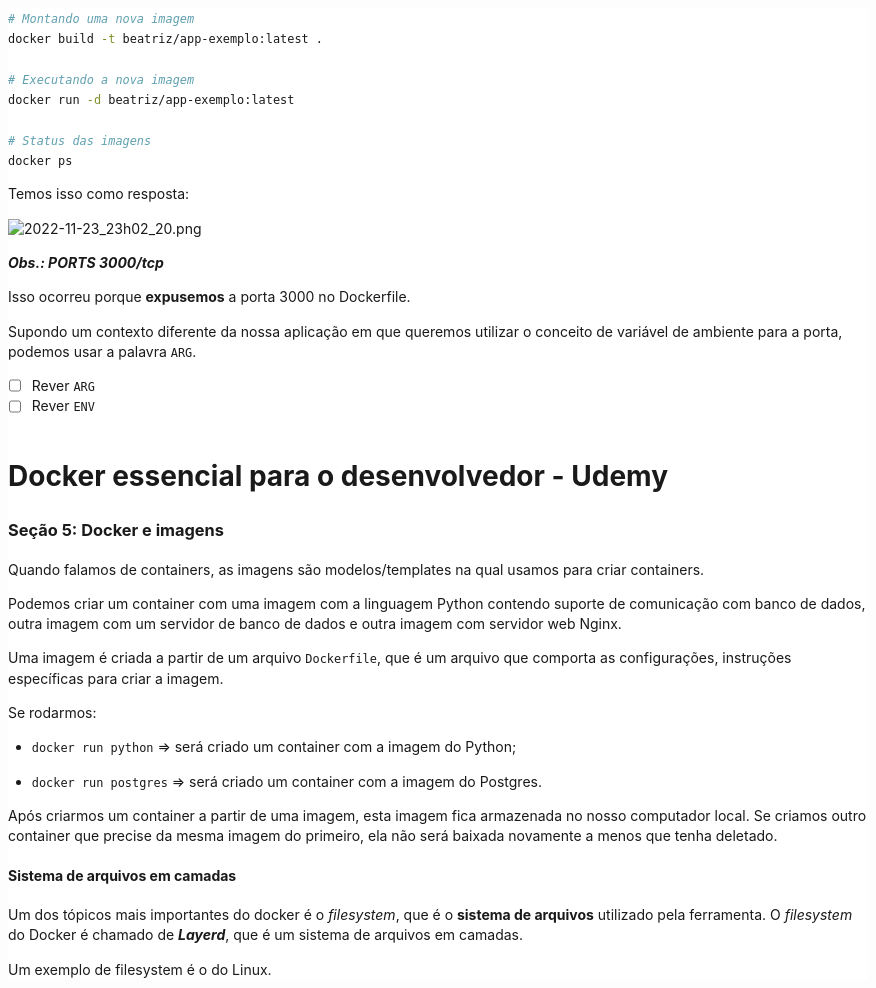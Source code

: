 ```bash
# Montando uma nova imagem
docker build -t beatriz/app-exemplo:latest . 

# Executando a nova imagem
docker run -d beatriz/app-exemplo:latest

# Status das imagens
docker ps
```

Temos isso como resposta:

![2022-11-23_23h02_20.png](Curso%20Alura%20%E2%80%9CDocker%20criando%20e%20gerenciando%20containe%20aeb52dcc6fcd4b57bc97c983b3a8ef67/2022-11-23_23h02_20.png)

***************Obs.: PORTS 3000/tcp***************

Isso ocorreu porque ******************expusemos****************** a porta 3000 no Dockerfile.

Supondo um contexto diferente da nossa aplicação em que queremos utilizar o conceito de variável de ambiente para a porta, podemos usar a palavra `ARG`.

- [ ]  Rever `ARG`
- [ ]  Rever `ENV`

# Docker essencial para o desenvolvedor - Udemy

### Seção 5: Docker e imagens

Quando falamos de containers, as imagens são modelos/templates na qual usamos para criar containers.

Podemos criar um container com uma imagem com a linguagem Python contendo suporte de comunicação com banco de dados, outra imagem com um servidor de banco de dados e outra imagem com servidor web Nginx.

Uma imagem é criada a partir de um arquivo `Dockerfile`, que é um arquivo que comporta as configurações, instruções específicas para criar a imagem.

Se rodarmos:

- `docker run python` => será criado um container com a imagem do Python;

- `docker run postgres` => será criado um container com a imagem do Postgres.

Após criarmos um container a partir de uma imagem, esta imagem fica armazenada no nosso computador local. Se criamos outro container que precise da mesma imagem do primeiro, ela não será baixada novamente a menos que tenha deletado.


#### Sistema de arquivos em camadas

Um dos tópicos mais importantes do docker é o *filesystem*, que é o **sistema de arquivos** utilizado pela ferramenta. O *filesystem* do Docker é chamado de **_Layerd_**, que é um sistema de arquivos em camadas.

Um exemplo de filesystem é o do Linux.
